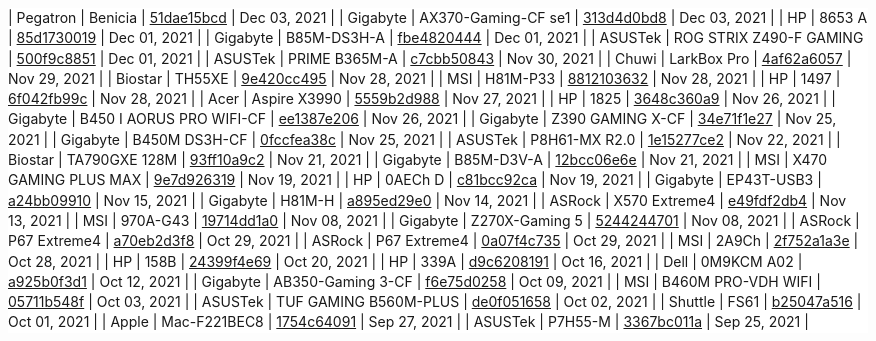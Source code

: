 | Pegatron | Benicia                     | [51dae15bcd](https://linux-hardware.org/?probe=51dae15bcd) | Dec 03, 2021 |
| Gigabyte | AX370-Gaming-CF se1         | [313d4d0bd8](https://linux-hardware.org/?probe=313d4d0bd8) | Dec 03, 2021 |
| HP       | 8653 A                      | [85d1730019](https://linux-hardware.org/?probe=85d1730019) | Dec 01, 2021 |
| Gigabyte | B85M-DS3H-A                 | [fbe4820444](https://linux-hardware.org/?probe=fbe4820444) | Dec 01, 2021 |
| ASUSTek  | ROG STRIX Z490-F GAMING     | [500f9c8851](https://linux-hardware.org/?probe=500f9c8851) | Dec 01, 2021 |
| ASUSTek  | PRIME B365M-A               | [c7cbb50843](https://linux-hardware.org/?probe=c7cbb50843) | Nov 30, 2021 |
| Chuwi    | LarkBox Pro                 | [4af62a6057](https://linux-hardware.org/?probe=4af62a6057) | Nov 29, 2021 |
| Biostar  | TH55XE                      | [9e420cc495](https://linux-hardware.org/?probe=9e420cc495) | Nov 28, 2021 |
| MSI      | H81M-P33                    | [8812103632](https://linux-hardware.org/?probe=8812103632) | Nov 28, 2021 |
| HP       | 1497                        | [6f042fb99c](https://linux-hardware.org/?probe=6f042fb99c) | Nov 28, 2021 |
| Acer     | Aspire X3990                | [5559b2d988](https://linux-hardware.org/?probe=5559b2d988) | Nov 27, 2021 |
| HP       | 1825                        | [3648c360a9](https://linux-hardware.org/?probe=3648c360a9) | Nov 26, 2021 |
| Gigabyte | B450 I AORUS PRO WIFI-CF    | [ee1387e206](https://linux-hardware.org/?probe=ee1387e206) | Nov 26, 2021 |
| Gigabyte | Z390 GAMING X-CF            | [34e71f1e27](https://linux-hardware.org/?probe=34e71f1e27) | Nov 25, 2021 |
| Gigabyte | B450M DS3H-CF               | [0fccfea38c](https://linux-hardware.org/?probe=0fccfea38c) | Nov 25, 2021 |
| ASUSTek  | P8H61-MX R2.0               | [1e15277ce2](https://linux-hardware.org/?probe=1e15277ce2) | Nov 22, 2021 |
| Biostar  | TA790GXE 128M               | [93ff10a9c2](https://linux-hardware.org/?probe=93ff10a9c2) | Nov 21, 2021 |
| Gigabyte | B85M-D3V-A                  | [12bcc06e6e](https://linux-hardware.org/?probe=12bcc06e6e) | Nov 21, 2021 |
| MSI      | X470 GAMING PLUS MAX        | [9e7d926319](https://linux-hardware.org/?probe=9e7d926319) | Nov 19, 2021 |
| HP       | 0AECh D                     | [c81bcc92ca](https://linux-hardware.org/?probe=c81bcc92ca) | Nov 19, 2021 |
| Gigabyte | EP43T-USB3                  | [a24bb09910](https://linux-hardware.org/?probe=a24bb09910) | Nov 15, 2021 |
| Gigabyte | H81M-H                      | [a895ed29e0](https://linux-hardware.org/?probe=a895ed29e0) | Nov 14, 2021 |
| ASRock   | X570 Extreme4               | [e49fdf2db4](https://linux-hardware.org/?probe=e49fdf2db4) | Nov 13, 2021 |
| MSI      | 970A-G43                    | [19714dd1a0](https://linux-hardware.org/?probe=19714dd1a0) | Nov 08, 2021 |
| Gigabyte | Z270X-Gaming 5              | [5244244701](https://linux-hardware.org/?probe=5244244701) | Nov 08, 2021 |
| ASRock   | P67 Extreme4                | [a70eb2d3f8](https://linux-hardware.org/?probe=a70eb2d3f8) | Oct 29, 2021 |
| ASRock   | P67 Extreme4                | [0a07f4c735](https://linux-hardware.org/?probe=0a07f4c735) | Oct 29, 2021 |
| MSI      | 2A9Ch                       | [2f752a1a3e](https://linux-hardware.org/?probe=2f752a1a3e) | Oct 28, 2021 |
| HP       | 158B                        | [24399f4e69](https://linux-hardware.org/?probe=24399f4e69) | Oct 20, 2021 |
| HP       | 339A                        | [d9c6208191](https://linux-hardware.org/?probe=d9c6208191) | Oct 16, 2021 |
| Dell     | 0M9KCM A02                  | [a925b0f3d1](https://linux-hardware.org/?probe=a925b0f3d1) | Oct 12, 2021 |
| Gigabyte | AB350-Gaming 3-CF           | [f6e75d0258](https://linux-hardware.org/?probe=f6e75d0258) | Oct 09, 2021 |
| MSI      | B460M PRO-VDH WIFI          | [05711b548f](https://linux-hardware.org/?probe=05711b548f) | Oct 03, 2021 |
| ASUSTek  | TUF GAMING B560M-PLUS       | [de0f051658](https://linux-hardware.org/?probe=de0f051658) | Oct 02, 2021 |
| Shuttle  | FS61                        | [b25047a516](https://linux-hardware.org/?probe=b25047a516) | Oct 01, 2021 |
| Apple    | Mac-F221BEC8                | [1754c64091](https://linux-hardware.org/?probe=1754c64091) | Sep 27, 2021 |
| ASUSTek  | P7H55-M                     | [3367bc011a](https://linux-hardware.org/?probe=3367bc011a) | Sep 25, 2021 |